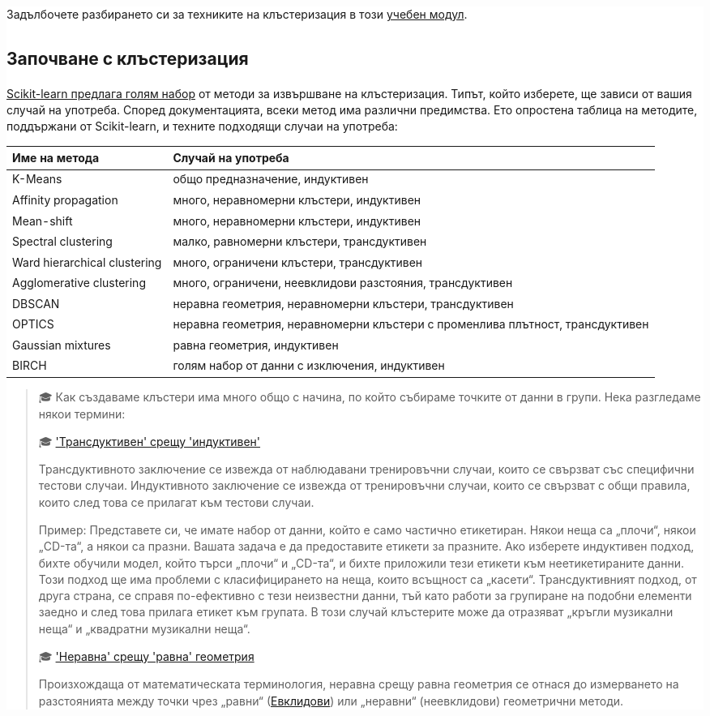 Задълбочете разбирането си за техниките на клъстеризация в този [учебен модул](https://docs.microsoft.com/learn/modules/train-evaluate-cluster-models?WT.mc_id=academic-77952-leestott).

## Започване с клъстеризация

[Scikit-learn предлага голям набор](https://scikit-learn.org/stable/modules/clustering.html) от методи за извършване на клъстеризация. Типът, който изберете, ще зависи от вашия случай на употреба. Според документацията, всеки метод има различни предимства. Ето опростена таблица на методите, поддържани от Scikit-learn, и техните подходящи случаи на употреба:

| Име на метода                | Случай на употреба                                                   |
| :--------------------------- | :------------------------------------------------------------------- |
| K-Means                      | общо предназначение, индуктивен                                      |
| Affinity propagation         | много, неравномерни клъстери, индуктивен                             |
| Mean-shift                   | много, неравномерни клъстери, индуктивен                             |
| Spectral clustering          | малко, равномерни клъстери, трансдуктивен                            |
| Ward hierarchical clustering | много, ограничени клъстери, трансдуктивен                            |
| Agglomerative clustering     | много, ограничени, неевклидови разстояния, трансдуктивен             |
| DBSCAN                       | неравна геометрия, неравномерни клъстери, трансдуктивен              |
| OPTICS                       | неравна геометрия, неравномерни клъстери с променлива плътност, трансдуктивен |
| Gaussian mixtures            | равна геометрия, индуктивен                                          |
| BIRCH                        | голям набор от данни с изключения, индуктивен                        |

> 🎓 Как създаваме клъстери има много общо с начина, по който събираме точките от данни в групи. Нека разгледаме някои термини:
>
> 🎓 ['Трансдуктивен' срещу 'индуктивен'](https://wikipedia.org/wiki/Transduction_(machine_learning))
> 
> Трансдуктивното заключение се извежда от наблюдавани тренировъчни случаи, които се свързват със специфични тестови случаи. Индуктивното заключение се извежда от тренировъчни случаи, които се свързват с общи правила, които след това се прилагат към тестови случаи.
> 
> Пример: Представете си, че имате набор от данни, който е само частично етикетиран. Някои неща са „плочи“, някои „CD-та“, а някои са празни. Вашата задача е да предоставите етикети за празните. Ако изберете индуктивен подход, бихте обучили модел, който търси „плочи“ и „CD-та“, и бихте приложили тези етикети към неетикетираните данни. Този подход ще има проблеми с класифицирането на неща, които всъщност са „касети“. Трансдуктивният подход, от друга страна, се справя по-ефективно с тези неизвестни данни, тъй като работи за групиране на подобни елементи заедно и след това прилага етикет към групата. В този случай клъстерите може да отразяват „кръгли музикални неща“ и „квадратни музикални неща“.
> 
> 🎓 ['Неравна' срещу 'равна' геометрия](https://datascience.stackexchange.com/questions/52260/terminology-flat-geometry-in-the-context-of-clustering)
> 
> Произхождаща от математическата терминология, неравна срещу равна геометрия се отнася до измерването на разстоянията между точки чрез „равни“ ([Евклидови](https://wikipedia.org/wiki/Euclidean_geometry)) или „неравни“ (неевклидови) геометрични методи.
>